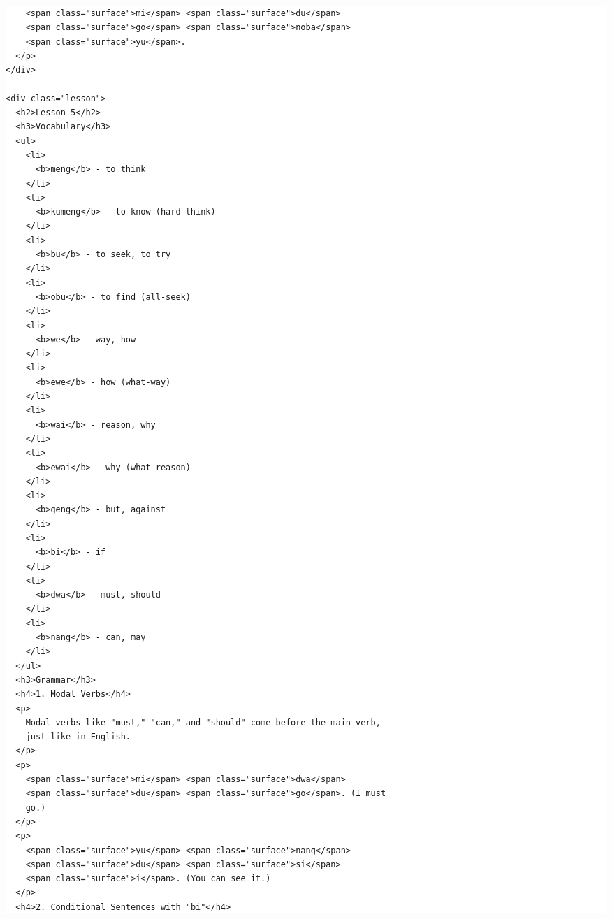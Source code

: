         <span class="surface">mi</span> <span class="surface">du</span>
        <span class="surface">go</span> <span class="surface">noba</span>
        <span class="surface">yu</span>.
      </p>
    </div>

    <div class="lesson">
      <h2>Lesson 5</h2>
      <h3>Vocabulary</h3>
      <ul>
        <li>
          <b>meng</b> - to think
        </li>
        <li>
          <b>kumeng</b> - to know (hard-think)
        </li>
        <li>
          <b>bu</b> - to seek, to try
        </li>
        <li>
          <b>obu</b> - to find (all-seek)
        </li>
        <li>
          <b>we</b> - way, how
        </li>
        <li>
          <b>ewe</b> - how (what-way)
        </li>
        <li>
          <b>wai</b> - reason, why
        </li>
        <li>
          <b>ewai</b> - why (what-reason)
        </li>
        <li>
          <b>geng</b> - but, against
        </li>
        <li>
          <b>bi</b> - if
        </li>
        <li>
          <b>dwa</b> - must, should
        </li>
        <li>
          <b>nang</b> - can, may
        </li>
      </ul>
      <h3>Grammar</h3>
      <h4>1. Modal Verbs</h4>
      <p>
        Modal verbs like "must," "can," and "should" come before the main verb,
        just like in English.
      </p>
      <p>
        <span class="surface">mi</span> <span class="surface">dwa</span>
        <span class="surface">du</span> <span class="surface">go</span>. (I must
        go.)
      </p>
      <p>
        <span class="surface">yu</span> <span class="surface">nang</span>
        <span class="surface">du</span> <span class="surface">si</span>
        <span class="surface">i</span>. (You can see it.)
      </p>
      <h4>2. Conditional Sentences with "bi"</h4>